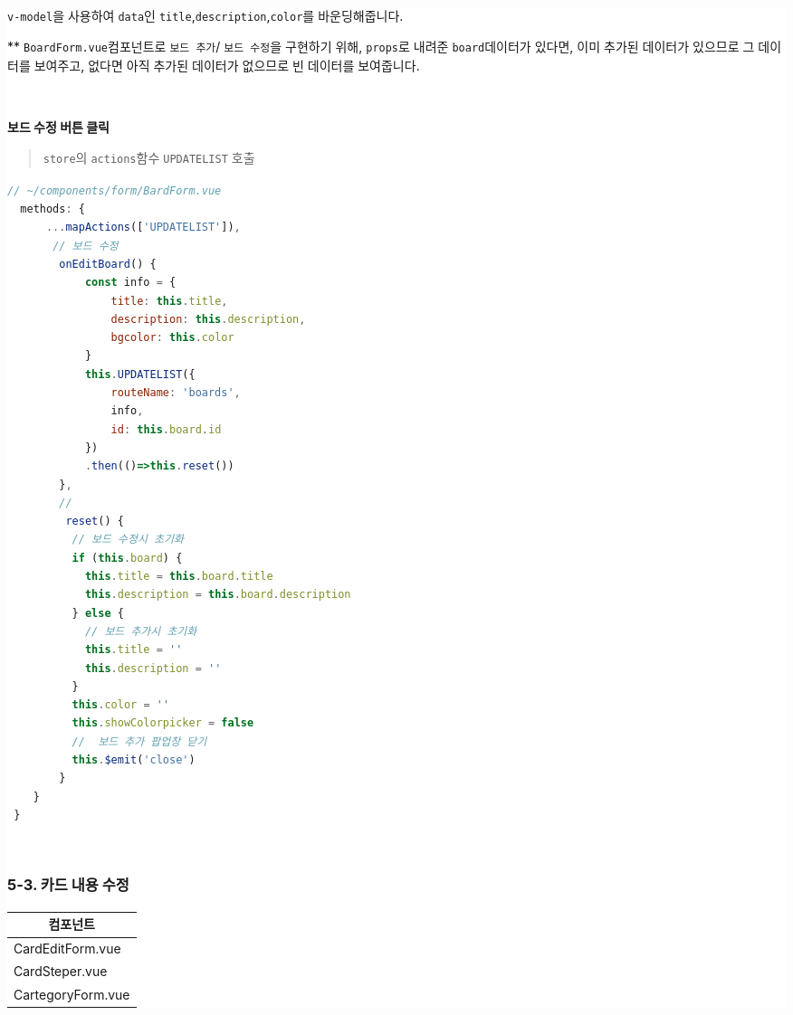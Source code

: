 `v-model`을 사용하여 `data`인 `title`,`description`,`color`를 바운딩해줍니다.

** `BoardForm.vue`컴포넌트로 `보드 추가`/ `보드 수정`을 구현하기 위해, `props`로 내려준 `board`데이터가 있다면, 이미 추가된 데이터가 있으므로 그 데이터를 보여주고, 없다면 아직 추가된 데이터가 없으므로 빈 데이터를 보여줍니다.


<br>

<b>보드 수정 버튼 클릭</b>

> `store`의 `actions`함수 `UPDATELIST` 호출

```js
// ~/components/form/BardForm.vue
  methods: {
      ...mapActions(['UPDATELIST']),
       // 보드 수정
        onEditBoard() {
            const info = {
                title: this.title,
                description: this.description,
                bgcolor: this.color
            }
            this.UPDATELIST({
                routeName: 'boards',
                info,
                id: this.board.id
            })
            .then(()=>this.reset())
        },
        //
         reset() {
          // 보드 수정시 초기화
          if (this.board) {
            this.title = this.board.title
            this.description = this.board.description
          } else {
            // 보드 추가시 초기화
            this.title = ''
            this.description = ''
          }
          this.color = ''
          this.showColorpicker = false
          //  보드 추가 팝업창 닫기
          this.$emit('close')
        }
    }
 }
```
<br>

### 5-3. 카드 내용 수정
|컴포넌트|
|---|
|CardEditForm.vue|
|CardSteper.vue|
|CartegoryForm.vue|


[axios]: https://axios-http.com/docs/intro
[vue-router]: https://router.vuejs.org/
[vuetify]: https://dev.vuetifyjs.com/en/introduction/why-vuetify/#why-vuetify3fgetting-started/installation/
[vuex]: https://vuex.vuejs.org/
[axios]: https://axios-http.com/docs/intro